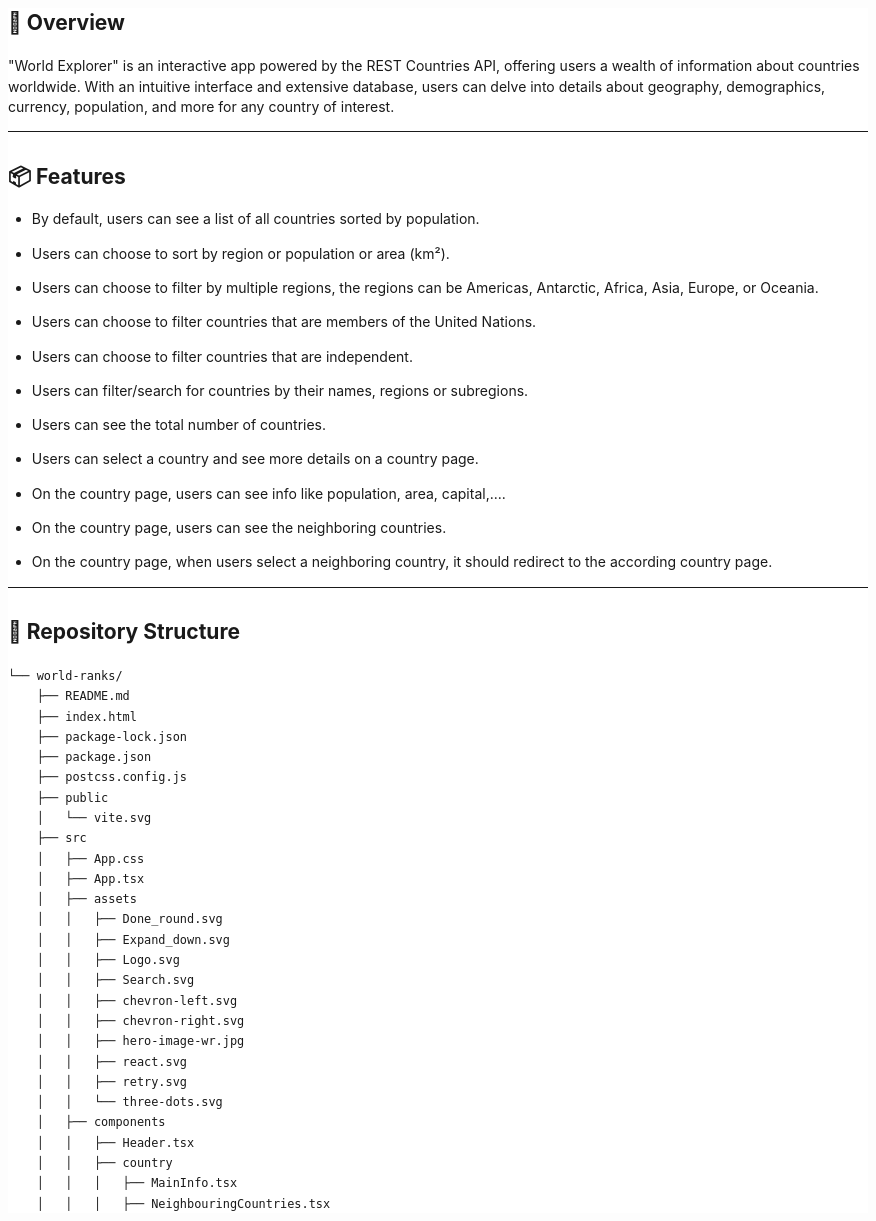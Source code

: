 
## 📍 Overview

"World Explorer" is an interactive app powered by the REST Countries API, offering users a wealth of information about countries worldwide. With an intuitive interface and extensive database, users can delve into details about geography, demographics, currency, population, and more for any country of interest.

---

## 📦 Features

- By default, users can see a list of all countries sorted by population.

- Users can choose to sort by region or population or area (km²).

- Users can choose to filter by multiple regions, the regions can be Americas, Antarctic, Africa, Asia, Europe, or Oceania.

- Users can choose to filter countries that are members of the United Nations.

- Users can choose to filter countries that are independent.

- Users can filter/search for countries by their names, regions or subregions.

- Users can see the total number of countries.

- Users can select a country and see more details on a country page.

- On the country page, users can see info like population, area, capital,....

- On the country page, users can see the neighboring countries.

- On the country page, when users select a neighboring country, it should redirect to the according country page.

---

## 📂 Repository Structure

```sh
└── world-ranks/
    ├── README.md
    ├── index.html
    ├── package-lock.json
    ├── package.json
    ├── postcss.config.js
    ├── public
    │   └── vite.svg
    ├── src
    │   ├── App.css
    │   ├── App.tsx
    │   ├── assets
    │   │   ├── Done_round.svg
    │   │   ├── Expand_down.svg
    │   │   ├── Logo.svg
    │   │   ├── Search.svg
    │   │   ├── chevron-left.svg
    │   │   ├── chevron-right.svg
    │   │   ├── hero-image-wr.jpg
    │   │   ├── react.svg
    │   │   ├── retry.svg
    │   │   └── three-dots.svg
    │   ├── components
    │   │   ├── Header.tsx
    │   │   ├── country
    │   │   │   ├── MainInfo.tsx
    │   │   │   ├── NeighbouringCountries.tsx
```